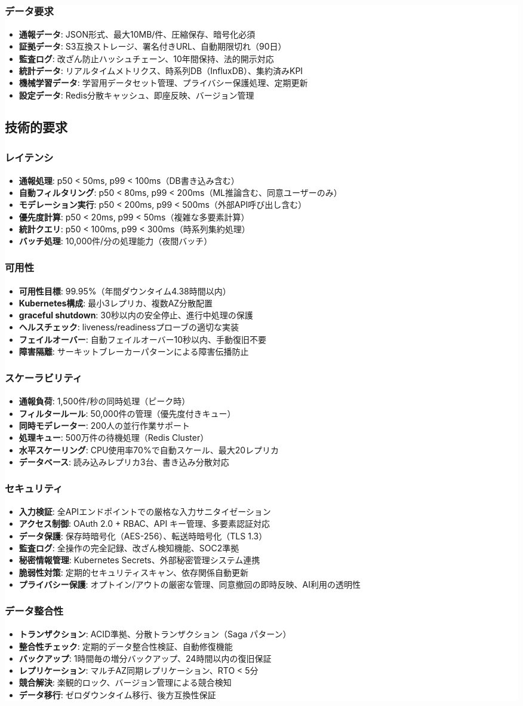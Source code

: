 ### データ要求

*   **通報データ**: JSON形式、最大10MB/件、圧縮保存、暗号化必須
*   **証拠データ**: S3互換ストレージ、署名付きURL、自動期限切れ（90日）
*   **監査ログ**: 改ざん防止ハッシュチェーン、10年間保持、法的開示対応
*   **統計データ**: リアルタイムメトリクス、時系列DB（InfluxDB）、集約済みKPI
*   **機械学習データ**: 学習用データセット管理、プライバシー保護処理、定期更新
*   **設定データ**: Redis分散キャッシュ、即座反映、バージョン管理

## 技術的要求

### レイテンシ

*   **通報処理**: p50 < 50ms, p99 < 100ms（DB書き込み含む）
*   **自動フィルタリング**: p50 < 80ms, p99 < 200ms（ML推論含む、同意ユーザーのみ）
*   **モデレーション実行**: p50 < 200ms, p99 < 500ms（外部API呼び出し含む）
*   **優先度計算**: p50 < 20ms, p99 < 50ms（複雑な多要素計算）
*   **統計クエリ**: p50 < 100ms, p99 < 300ms（時系列集約処理）
*   **バッチ処理**: 10,000件/分の処理能力（夜間バッチ）

### 可用性

*   **可用性目標**: 99.95%（年間ダウンタイム4.38時間以内）
*   **Kubernetes構成**: 最小3レプリカ、複数AZ分散配置
*   **graceful shutdown**: 30秒以内の安全停止、進行中処理の保護
*   **ヘルスチェック**: liveness/readinessプローブの適切な実装
*   **フェイルオーバー**: 自動フェイルオーバー10秒以内、手動復旧不要
*   **障害隔離**: サーキットブレーカーパターンによる障害伝播防止

### スケーラビリティ

*   **通報負荷**: 1,500件/秒の同時処理（ピーク時）
*   **フィルタールール**: 50,000件の管理（優先度付きキュー）
*   **同時モデレーター**: 200人の並行作業サポート
*   **処理キュー**: 500万件の待機処理（Redis Cluster）
*   **水平スケーリング**: CPU使用率70%で自動スケール、最大20レプリカ
*   **データベース**: 読み込みレプリカ3台、書き込み分散対応

### セキュリティ

*   **入力検証**: 全APIエンドポイントでの厳格な入力サニタイゼーション
*   **アクセス制御**: OAuth 2.0 + RBAC、API キー管理、多要素認証対応
*   **データ保護**: 保存時暗号化（AES-256）、転送時暗号化（TLS 1.3）
*   **監査ログ**: 全操作の完全記録、改ざん検知機能、SOC2準拠
*   **秘密情報管理**: Kubernetes Secrets、外部秘密管理システム連携
*   **脆弱性対策**: 定期的セキュリティスキャン、依存関係自動更新
*   **プライバシー保護**: オプトイン/アウトの厳密な管理、同意撤回の即時反映、AI利用の透明性

### データ整合性

*   **トランザクション**: ACID準拠、分散トランザクション（Saga パターン）
*   **整合性チェック**: 定期的データ整合性検証、自動修復機能
*   **バックアップ**: 1時間毎の増分バックアップ、24時間以内の復旧保証
*   **レプリケーション**: マルチAZ同期レプリケーション、RTO < 5分
*   **競合解決**: 楽観的ロック、バージョン管理による競合検知
*   **データ移行**: ゼロダウンタイム移行、後方互換性保証
